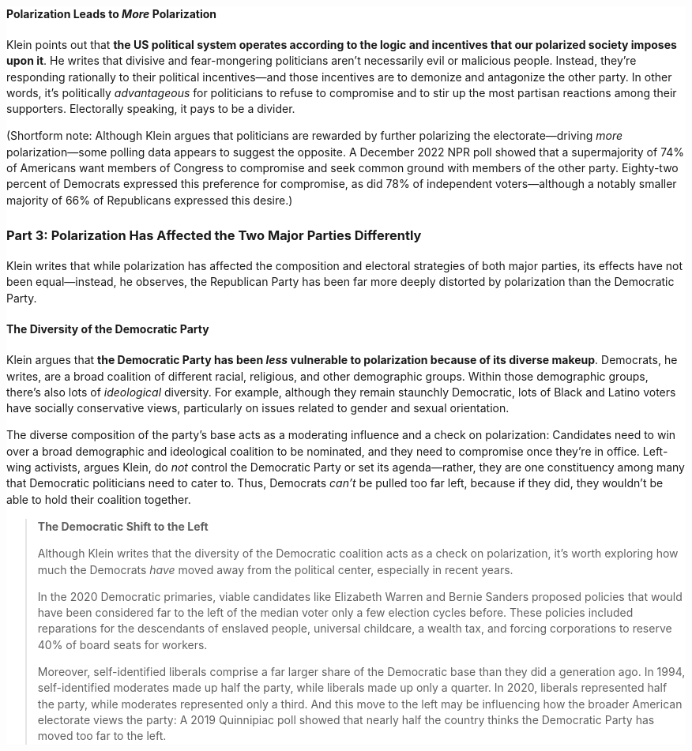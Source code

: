 #### Polarization Leads to _More_ Polarization

Klein points out that **the US political system operates according to the logic and incentives that our polarized society imposes upon it**. He writes that divisive and fear-mongering politicians aren’t necessarily evil or malicious people. Instead, they’re responding rationally to their political incentives—and those incentives are to demonize and antagonize the other party. In other words, it’s politically _advantageous_ for politicians to refuse to compromise and to stir up the most partisan reactions among their supporters. Electorally speaking, it pays to be a divider.

(Shortform note: Although Klein argues that politicians are rewarded by further polarizing the electorate—driving _more_ polarization—some polling data appears to suggest the opposite. A December 2022 NPR poll showed that a supermajority of 74% of Americans want members of Congress to compromise and seek common ground with members of the other party. Eighty-two percent of Democrats expressed this preference for compromise, as did 78% of independent voters—although a notably smaller majority of 66% of Republicans expressed this desire.)

### Part 3: Polarization Has Affected the Two Major Parties Differently

Klein writes that while polarization has affected the composition and electoral strategies of both major parties, its effects have not been equal—instead, he observes, the Republican Party has been far more deeply distorted by polarization than the Democratic Party.

#### The Diversity of the Democratic Party

Klein argues that **the Democratic Party has been _less_ vulnerable to polarization because of its diverse makeup**. Democrats, he writes, are a broad coalition of different racial, religious, and other demographic groups. Within those demographic groups, there’s also lots of _ideological_ diversity. For example, although they remain staunchly Democratic, lots of Black and Latino voters have socially conservative views, particularly on issues related to gender and sexual orientation.

The diverse composition of the party’s base acts as a moderating influence and a check on polarization: Candidates need to win over a broad demographic and ideological coalition to be nominated, and they need to compromise once they’re in office. Left-wing activists, argues Klein, do _not_ control the Democratic Party or set its agenda—rather, they are one constituency among many that Democratic politicians need to cater to. Thus, Democrats _can’t_ be pulled too far left, because if they did, they wouldn’t be able to hold their coalition together.

> **The Democratic Shift to the Left**
> 
> Although Klein writes that the diversity of the Democratic coalition acts as a check on polarization, it’s worth exploring how much the Democrats _have_ moved away from the political center, especially in recent years.
> 
> In the 2020 Democratic primaries, viable candidates like Elizabeth Warren and Bernie Sanders proposed policies that would have been considered far to the left of the median voter only a few election cycles before. These policies included reparations for the descendants of enslaved people, universal childcare, a wealth tax, and forcing corporations to reserve 40% of board seats for workers.
> 
> Moreover, self-identified liberals comprise a far larger share of the Democratic base than they did a generation ago. In 1994, self-identified moderates made up half the party, while liberals made up only a quarter. In 2020, liberals represented half the party, while moderates represented only a third. And this move to the left may be influencing how the broader American electorate views the party: A 2019 Quinnipiac poll showed that nearly half the country thinks the Democratic Party has moved too far to the left.
